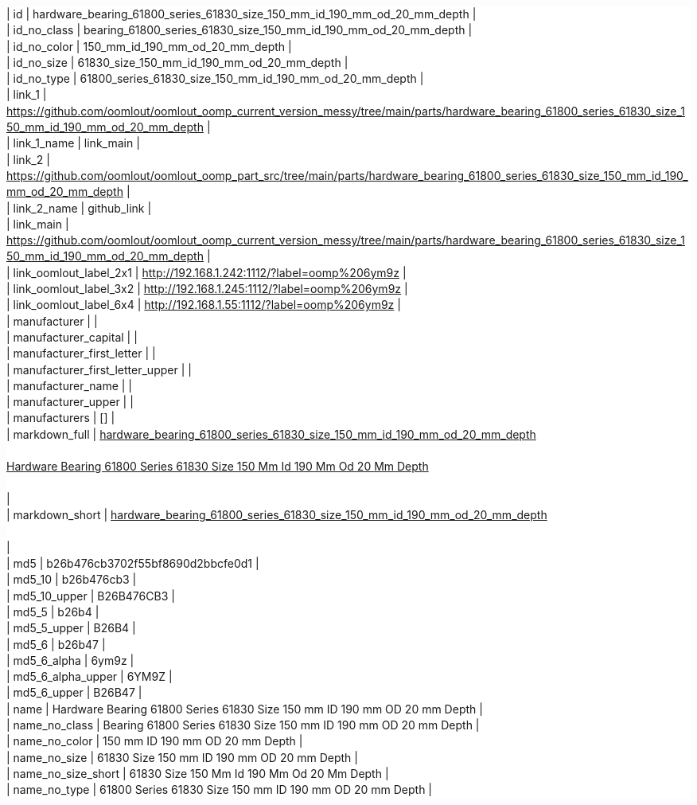 | id | hardware_bearing_61800_series_61830_size_150_mm_id_190_mm_od_20_mm_depth |  
| id_no_class | bearing_61800_series_61830_size_150_mm_id_190_mm_od_20_mm_depth |  
| id_no_color | 150_mm_id_190_mm_od_20_mm_depth |  
| id_no_size | 61830_size_150_mm_id_190_mm_od_20_mm_depth |  
| id_no_type | 61800_series_61830_size_150_mm_id_190_mm_od_20_mm_depth |  
| link_1 | https://github.com/oomlout/oomlout_oomp_current_version_messy/tree/main/parts/hardware_bearing_61800_series_61830_size_150_mm_id_190_mm_od_20_mm_depth |  
| link_1_name | link_main |  
| link_2 | https://github.com/oomlout/oomlout_oomp_part_src/tree/main/parts/hardware_bearing_61800_series_61830_size_150_mm_id_190_mm_od_20_mm_depth |  
| link_2_name | github_link |  
| link_main | https://github.com/oomlout/oomlout_oomp_current_version_messy/tree/main/parts/hardware_bearing_61800_series_61830_size_150_mm_id_190_mm_od_20_mm_depth |  
| link_oomlout_label_2x1 | http://192.168.1.242:1112/?label=oomp%206ym9z |  
| link_oomlout_label_3x2 | http://192.168.1.245:1112/?label=oomp%206ym9z |  
| link_oomlout_label_6x4 | http://192.168.1.55:1112/?label=oomp%206ym9z |  
| manufacturer |  |  
| manufacturer_capital |  |  
| manufacturer_first_letter |  |  
| manufacturer_first_letter_upper |  |  
| manufacturer_name |  |  
| manufacturer_upper |  |  
| manufacturers | [] |  
| markdown_full | [hardware_bearing_61800_series_61830_size_150_mm_id_190_mm_od_20_mm_depth](https://github.com/oomlout/oomlout_oomp_current_version_messy/tree/main/parts/hardware_bearing_61800_series_61830_size_150_mm_id_190_mm_od_20_mm_depth)<br>[](https://github.com/oomlout/oomlout_oomp_current_version_messy/tree/main/parts/hardware_bearing_61800_series_61830_size_150_mm_id_190_mm_od_20_mm_depth)<br>[Hardware Bearing 61800 Series 61830 Size 150 Mm Id 190 Mm Od 20 Mm Depth](https://github.com/oomlout/oomlout_oomp_current_version_messy/tree/main/parts/hardware_bearing_61800_series_61830_size_150_mm_id_190_mm_od_20_mm_depth)<br><br> |  
| markdown_short | [hardware_bearing_61800_series_61830_size_150_mm_id_190_mm_od_20_mm_depth](https://github.com/oomlout/oomlout_oomp_current_version_messy/tree/main/parts/hardware_bearing_61800_series_61830_size_150_mm_id_190_mm_od_20_mm_depth)<br><br> |  
| md5 | b26b476cb3702f55bf8690d2bbcfe0d1 |  
| md5_10 | b26b476cb3 |  
| md5_10_upper | B26B476CB3 |  
| md5_5 | b26b4 |  
| md5_5_upper | B26B4 |  
| md5_6 | b26b47 |  
| md5_6_alpha | 6ym9z |  
| md5_6_alpha_upper | 6YM9Z |  
| md5_6_upper | B26B47 |  
| name | Hardware Bearing 61800 Series 61830 Size 150 mm ID 190 mm OD 20 mm Depth |  
| name_no_class | Bearing 61800 Series 61830 Size 150 mm ID 190 mm OD 20 mm Depth |  
| name_no_color | 150 mm ID 190 mm OD 20 mm Depth |  
| name_no_size | 61830 Size 150 mm ID 190 mm OD 20 mm Depth |  
| name_no_size_short | 61830 Size 150 Mm Id 190 Mm Od 20 Mm Depth |  
| name_no_type | 61800 Series 61830 Size 150 mm ID 190 mm OD 20 mm Depth |  